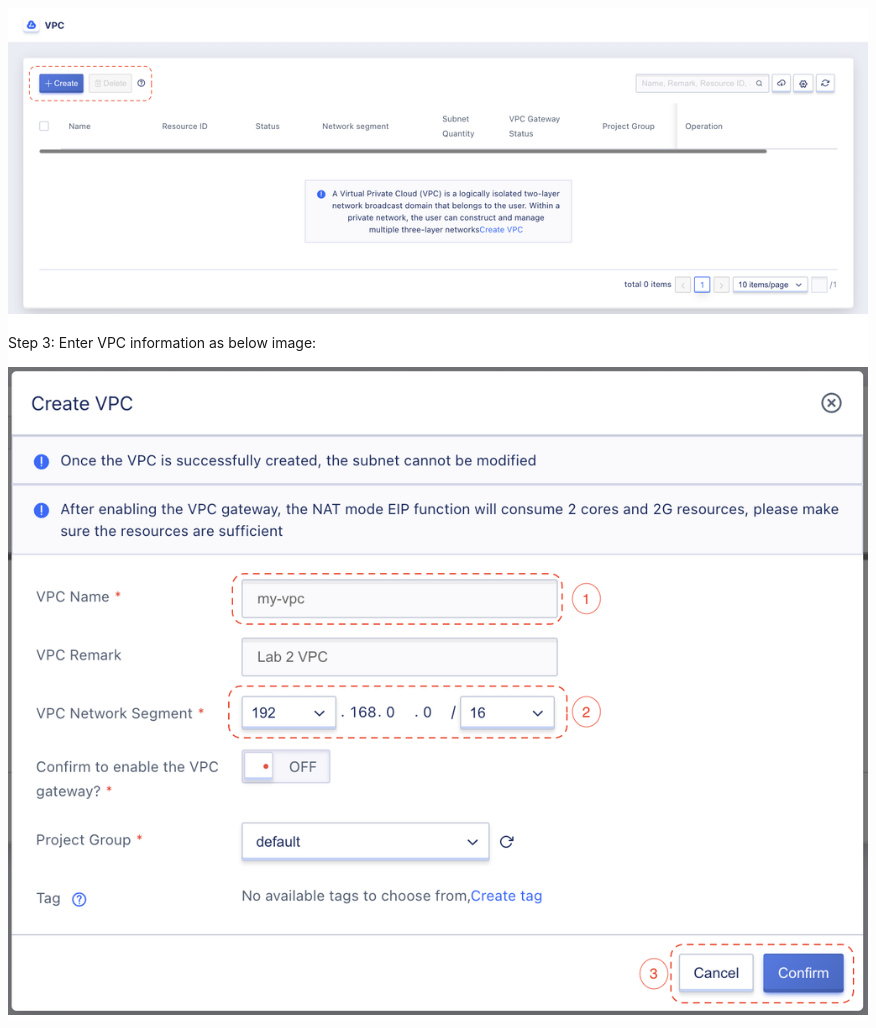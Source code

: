 ![1](/assets/images/labs/lab-8.png)

Step 3: Enter VPC information as below image: 

![1](/assets/images/labs/lab-9.png)

